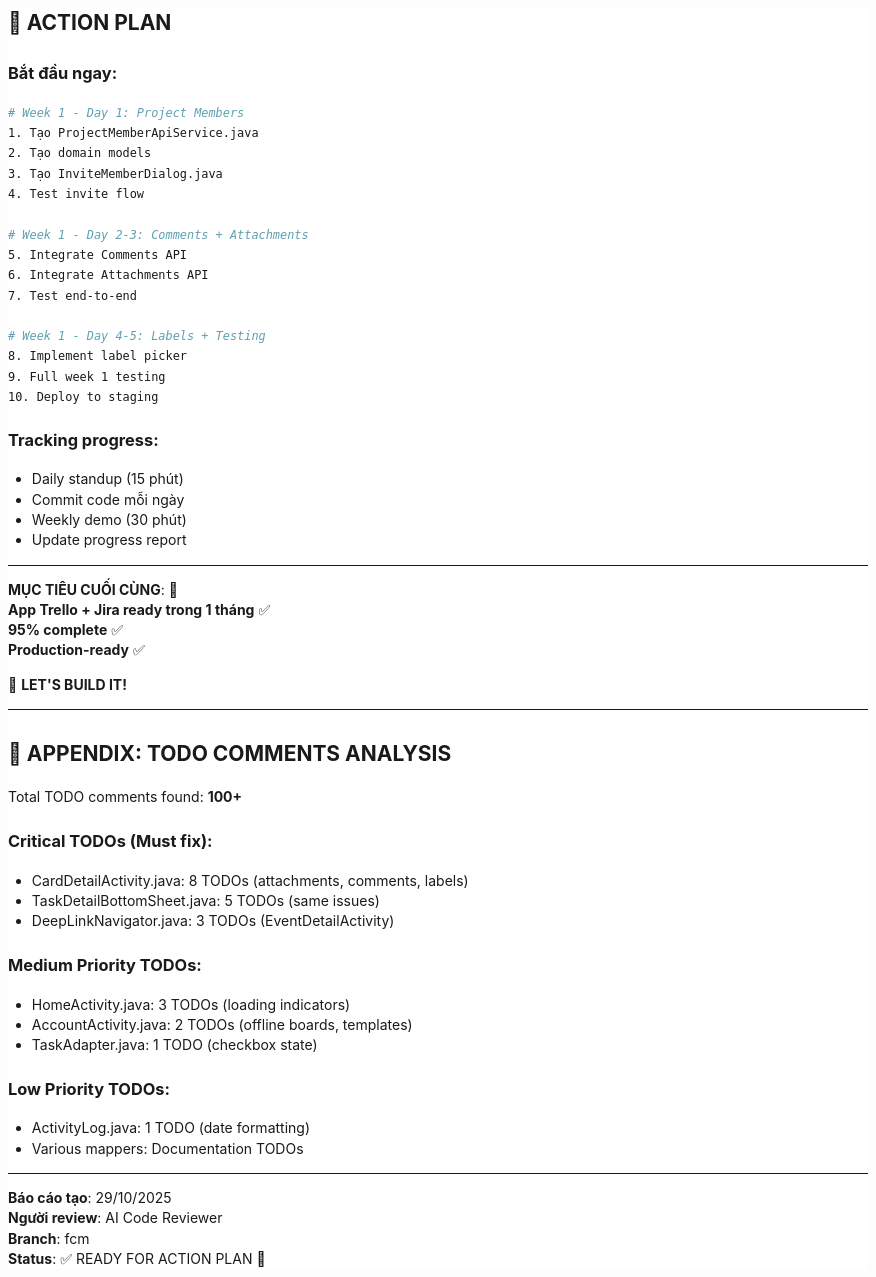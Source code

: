 
## 🚀 **ACTION PLAN**

### **Bắt đầu ngay**:
```bash
# Week 1 - Day 1: Project Members
1. Tạo ProjectMemberApiService.java
2. Tạo domain models
3. Tạo InviteMemberDialog.java
4. Test invite flow

# Week 1 - Day 2-3: Comments + Attachments
5. Integrate Comments API
6. Integrate Attachments API
7. Test end-to-end

# Week 1 - Day 4-5: Labels + Testing
8. Implement label picker
9. Full week 1 testing
10. Deploy to staging
```

### **Tracking progress**:
- Daily standup (15 phút)
- Commit code mỗi ngày
- Weekly demo (30 phút)
- Update progress report

---

**MỤC TIÊU CUỐI CÙNG**: 🎯  
**App Trello + Jira ready trong 1 tháng** ✅  
**95% complete** ✅  
**Production-ready** ✅  

🚀 **LET'S BUILD IT!**

---

## 📝 **APPENDIX: TODO COMMENTS ANALYSIS**

Total TODO comments found: **100+**

### **Critical TODOs** (Must fix):
- CardDetailActivity.java: 8 TODOs (attachments, comments, labels)
- TaskDetailBottomSheet.java: 5 TODOs (same issues)
- DeepLinkNavigator.java: 3 TODOs (EventDetailActivity)

### **Medium Priority TODOs**:
- HomeActivity.java: 3 TODOs (loading indicators)
- AccountActivity.java: 2 TODOs (offline boards, templates)
- TaskAdapter.java: 1 TODO (checkbox state)

### **Low Priority TODOs**:
- ActivityLog.java: 1 TODO (date formatting)
- Various mappers: Documentation TODOs

---

**Báo cáo tạo**: 29/10/2025  
**Người review**: AI Code Reviewer  
**Branch**: fcm  
**Status**: ✅ READY FOR ACTION PLAN 🚀
